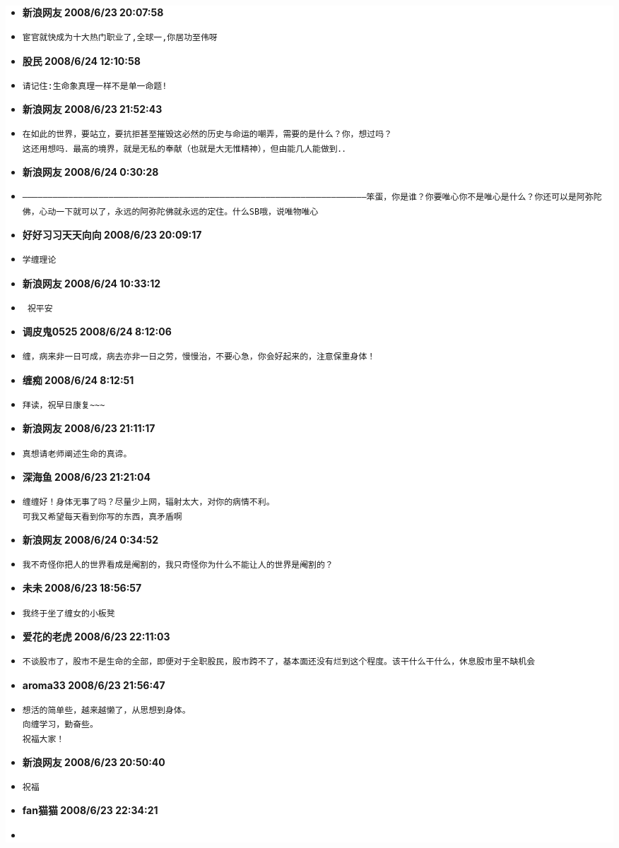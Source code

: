 - **新浪网友 2008/6/23 20:07:58**
- ```
  宦官就快成为十大热门职业了,全球一,你居功至伟呀
  ```
- **股民 2008/6/24 12:10:58**
- ```
  请记住:生命象真理一样不是单一命题!
  ```
- **新浪网友 2008/6/23 21:52:43**
- ```
  在如此的世界，要站立，要抗拒甚至摧毁这必然的历史与命运的嘲弄，需要的是什么？你，想过吗？
  这还用想吗．最高的境界，就是无私的奉献（也就是大无惟精神），但由能几人能做到．．
  ```
- **新浪网友 2008/6/24 0:30:28**
- ```
  ――――――――――――――――――――――――――――――――――――――――――――――――――――――――――――――――――――笨蛋，你是谁？你要唯心你不是唯心是什么？你还可以是阿弥陀佛，心动一下就可以了，永远的阿弥陀佛就永远的定住。什么SB哦，说唯物唯心
  ```
- **好好习习天天向向 2008/6/23 20:09:17**
- ```
  学缠理论
  ```
- **新浪网友 2008/6/24 10:33:12**
- ```
   祝平安
  ```
- **调皮鬼0525 2008/6/24 8:12:06**
- ```
  缠，病来非一日可成，病去亦非一日之劳，慢慢治，不要心急，你会好起来的，注意保重身体！
  ```
- **缠痴 2008/6/24 8:12:51**
- ```
  拜读，祝早日康复~~~
  ```
- **新浪网友 2008/6/23 21:11:17**
- ```
  真想请老师阐述生命的真谛。
  ```
- **深海鱼 2008/6/23 21:21:04**
- ```
  缠缠好！身体无事了吗？尽量少上网，辐射太大，对你的病情不利。
  可我又希望每天看到你写的东西，真矛盾啊
  ```
- **新浪网友 2008/6/24 0:34:52**
- ```
  我不奇怪你把人的世界看成是阉割的，我只奇怪你为什么不能让人的世界是阉割的？
  ```
- **未未 2008/6/23 18:56:57**
- ```
  我终于坐了缠女的小板凳
  ```
- **爱花的老虎 2008/6/23 22:11:03**
- ```
  不谈股市了，股市不是生命的全部，即便对于全职股民，股市跨不了，基本面还没有烂到这个程度。该干什么干什么，休息股市里不缺机会
  ```
- **aroma33 2008/6/23 21:56:47**
- ```
  想活的简单些，越来越懒了，从思想到身体。
  向缠学习，勤奋些。
  祝福大家！
  ```
- **新浪网友 2008/6/23 20:50:40**
- ```
  祝福
  ```
- **fan猫猫 2008/6/23 22:34:21**
- ```
  ```